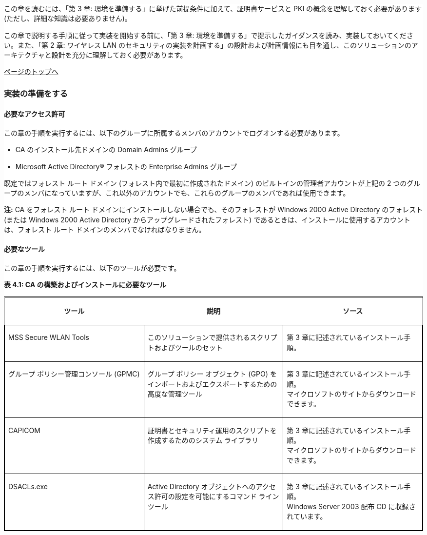 この章を読むには、「第 3 章: 環境を準備する」に挙げた前提条件に加えて、証明書サービスと PKI の概念を理解しておく必要があります (ただし、詳細な知識は必要ありません)。

この章で説明する手順に従って実装を開始する前に、「第 3 章: 環境を準備する」で提示したガイダンスを読み、実装しておいてください。また、「第 2 章: ワイヤレス LAN のセキュリティの実装を計画する」の設計および計画情報にも目を通し、このソリューションのアーキテクチャと設計を充分に理解しておく必要があります。

[](#mainsection)[ページのトップへ](#mainsection)

### 実装の準備をする

#### 必要なアクセス許可

この章の手順を実行するには、以下のグループに所属するメンバのアカウントでログオンする必要があります。

-   CA のインストール先ドメインの Domain Admins グループ

-   Microsoft Active Directory® フォレストの Enterprise Admins グループ

既定ではフォレスト ルート ドメイン (フォレスト内で最初に作成されたドメイン) のビルトインの管理者アカウントが上記の 2 つのグループのメンバになっていますが、これ以外のアカウントでも、これらのグループのメンバであれば使用できます。

**注:** CA をフォレスト ルート ドメインにインストールしない場合でも、そのフォレストが Windows 2000 Active Directory のフォレスト (または Windows 2000 Active Directory からアップグレードされたフォレスト) であるときは、インストールに使用するアカウントは、フォレスト ルート ドメインのメンバでなければなりません。

#### 必要なツール

この章の手順を実行するには、以下のツールが必要です。

**表 4.1: CA の構築およびインストールに必要なツール**

<p> </p>
<table style="border:1px solid black;">
<colgroup>
<col width="33%" />
<col width="33%" />
<col width="33%" />
</colgroup>
<thead>
<tr class="header">
<th><p>ツール</p></th>
<th><p>説明</p></th>
<th><p>ソース</p></th>
</tr>
</thead>
<tbody>
<tr class="odd">
<td style="border:1px solid black;"><p>MSS Secure WLAN Tools</p></td>
<td style="border:1px solid black;"><p>このソリューションで提供されるスクリプトおよびツールのセット</p></td>
<td style="border:1px solid black;"><p>第 3 章に記述されているインストール手順。</p></td>
</tr>  
<tr class="even">
<td style="border:1px solid black;"><p>グループ ポリシー管理コンソール (GPMC)</p></td>
<td style="border:1px solid black;"><p>グループ ポリシー オブジェクト (GPO) をインポートおよびエクスポートするための高度な管理ツール</p></td>
<td style="border:1px solid black;"><p>第 3 章に記述されているインストール手順。<br />
マイクロソフトのサイトからダウンロードできます。</p></td>
</tr>
<tr class="odd">
<td style="border:1px solid black;"><p>CAPICOM</p></td>
<td style="border:1px solid black;"><p>証明書とセキュリティ運用のスクリプトを作成するためのシステム ライブラリ</p></td>
<td style="border:1px solid black;"><p>第 3 章に記述されているインストール手順。<br />
マイクロソフトのサイトからダウンロードできます。</p></td>
</tr>
<tr class="even">
<td style="border:1px solid black;"><p>DSACLs.exe</p></td>
<td style="border:1px solid black;"><p>Active Directory オブジェクトへのアクセス許可の設定を可能にするコマンド ライン ツール</p></td>
<td style="border:1px solid black;"><p>第 3 章に記述されているインストール手順。<br />
Windows Server 2003 配布 CD に収録されています。</p></td>
</tr>